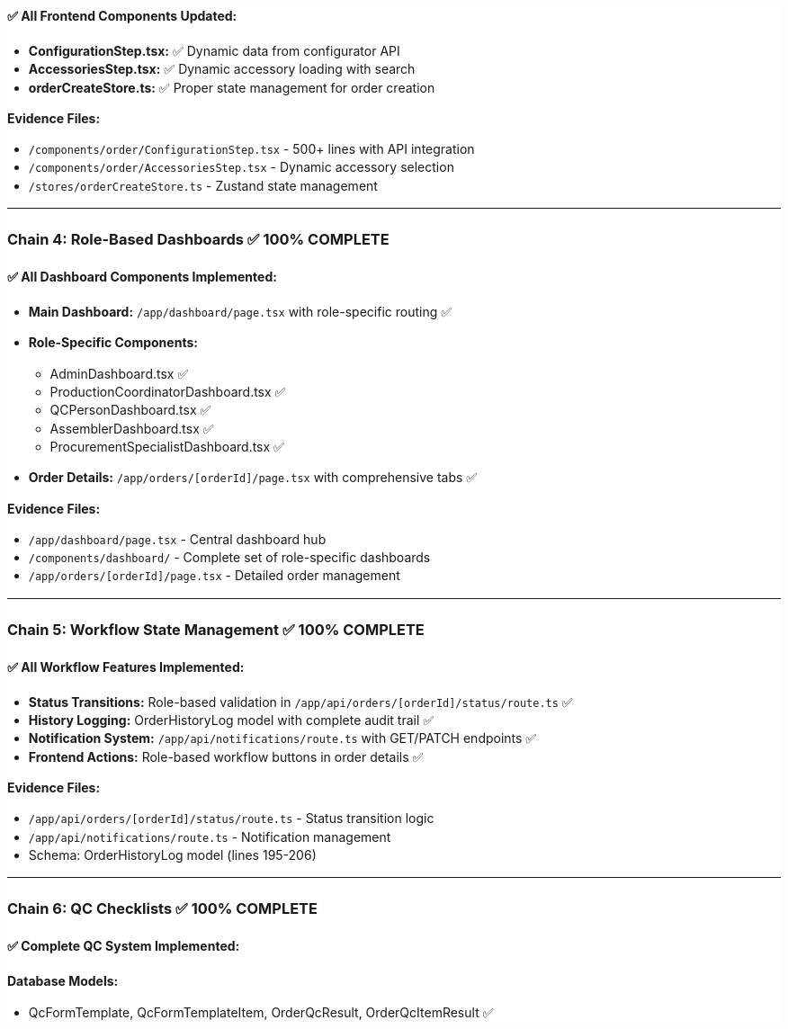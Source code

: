 #### ✅ **All Frontend Components Updated:**
- **ConfigurationStep.tsx:** ✅ Dynamic data from configurator API
- **AccessoriesStep.tsx:** ✅ Dynamic accessory loading with search
- **orderCreateStore.ts:** ✅ Proper state management for order creation

**Evidence Files:**
- `/components/order/ConfigurationStep.tsx` - 500+ lines with API integration
- `/components/order/AccessoriesStep.tsx` - Dynamic accessory selection
- `/stores/orderCreateStore.ts` - Zustand state management

---

### **Chain 4: Role-Based Dashboards** ✅ **100% COMPLETE**

#### ✅ **All Dashboard Components Implemented:**
- **Main Dashboard:** `/app/dashboard/page.tsx` with role-specific routing ✅
- **Role-Specific Components:**
  - AdminDashboard.tsx ✅
  - ProductionCoordinatorDashboard.tsx ✅
  - QCPersonDashboard.tsx ✅
  - AssemblerDashboard.tsx ✅
  - ProcurementSpecialistDashboard.tsx ✅

- **Order Details:** `/app/orders/[orderId]/page.tsx` with comprehensive tabs ✅

**Evidence Files:**
- `/app/dashboard/page.tsx` - Central dashboard hub
- `/components/dashboard/` - Complete set of role-specific dashboards
- `/app/orders/[orderId]/page.tsx` - Detailed order management

---

### **Chain 5: Workflow State Management** ✅ **100% COMPLETE**

#### ✅ **All Workflow Features Implemented:**
- **Status Transitions:** Role-based validation in `/app/api/orders/[orderId]/status/route.ts` ✅
- **History Logging:** OrderHistoryLog model with complete audit trail ✅
- **Notification System:** `/app/api/notifications/route.ts` with GET/PATCH endpoints ✅
- **Frontend Actions:** Role-based workflow buttons in order details ✅

**Evidence Files:**
- `/app/api/orders/[orderId]/status/route.ts` - Status transition logic
- `/app/api/notifications/route.ts` - Notification management
- Schema: OrderHistoryLog model (lines 195-206)

---

### **Chain 6: QC Checklists** ✅ **100% COMPLETE**

#### ✅ **Complete QC System Implemented:**

**Database Models:**
- QcFormTemplate, QcFormTemplateItem, OrderQcResult, OrderQcItemResult ✅
